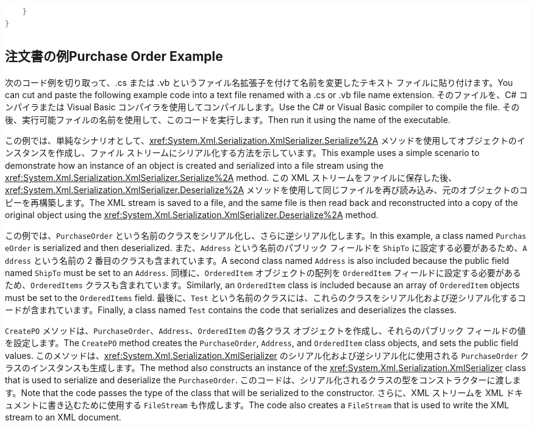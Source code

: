 ```csharp
    }
}
```

## <a name="purchase-order-example"></a><span data-ttu-id="1587a-122">注文書の例</span><span class="sxs-lookup"><span data-stu-id="1587a-122">Purchase Order Example</span></span>

<span data-ttu-id="1587a-123">次のコード例を切り取って、.cs または .vb というファイル名拡張子を付けて名前を変更したテキスト ファイルに貼り付けます。</span><span class="sxs-lookup"><span data-stu-id="1587a-123">You can cut and paste the following example code into a text file renamed with a .cs or .vb file name extension.</span></span> <span data-ttu-id="1587a-124">そのファイルを、C# コンパイラまたは Visual Basic コンパイラを使用してコンパイルします。</span><span class="sxs-lookup"><span data-stu-id="1587a-124">Use the C# or Visual Basic compiler to compile the file.</span></span> <span data-ttu-id="1587a-125">その後、実行可能ファイルの名前を使用して、このコードを実行します。</span><span class="sxs-lookup"><span data-stu-id="1587a-125">Then run it using the name of the executable.</span></span>

<span data-ttu-id="1587a-126">この例では、単純なシナリオとして、<xref:System.Xml.Serialization.XmlSerializer.Serialize%2A> メソッドを使用してオブジェクトのインスタンスを作成し、ファイル ストリームにシリアル化する方法を示しています。</span><span class="sxs-lookup"><span data-stu-id="1587a-126">This example uses a simple scenario to demonstrate how an instance of an object is created and serialized into a file stream using the <xref:System.Xml.Serialization.XmlSerializer.Serialize%2A> method.</span></span> <span data-ttu-id="1587a-127">この XML ストリームをファイルに保存した後、<xref:System.Xml.Serialization.XmlSerializer.Deserialize%2A> メソッドを使用して同じファイルを再び読み込み、元のオブジェクトのコピーを再構築します。</span><span class="sxs-lookup"><span data-stu-id="1587a-127">The XML stream is saved to a file, and the same file is then read back and reconstructed into a copy of the original object using the <xref:System.Xml.Serialization.XmlSerializer.Deserialize%2A> method.</span></span>

<span data-ttu-id="1587a-128">この例では、`PurchaseOrder` という名前のクラスをシリアル化し、さらに逆シリアル化します。</span><span class="sxs-lookup"><span data-stu-id="1587a-128">In this example, a class named `PurchaseOrder` is serialized and then deserialized.</span></span> <span data-ttu-id="1587a-129">また、`Address` という名前のパブリック フィールドを `ShipTo` に設定する必要があるため、`Address` という名前の 2 番目のクラスも含まれています。</span><span class="sxs-lookup"><span data-stu-id="1587a-129">A second class named `Address` is also included because the public field named `ShipTo` must be set to an `Address`.</span></span> <span data-ttu-id="1587a-130">同様に、`OrderedItem` オブジェクトの配列を `OrderedItem` フィールドに設定する必要があるため、`OrderedItems` クラスも含まれています。</span><span class="sxs-lookup"><span data-stu-id="1587a-130">Similarly, an `OrderedItem` class is included because an array of `OrderedItem` objects must be set to the `OrderedItems` field.</span></span> <span data-ttu-id="1587a-131">最後に、`Test` という名前のクラスには、これらのクラスをシリアル化および逆シリアル化するコードが含まれています。</span><span class="sxs-lookup"><span data-stu-id="1587a-131">Finally, a class named `Test` contains the code that serializes and deserializes the classes.</span></span>

<span data-ttu-id="1587a-132">`CreatePO` メソッドは、`PurchaseOrder`、`Address`、`OrderedItem` の各クラス オブジェクトを作成し、それらのパブリック フィールドの値を設定します。</span><span class="sxs-lookup"><span data-stu-id="1587a-132">The `CreatePO` method creates the `PurchaseOrder`, `Address`, and `OrderedItem` class objects, and sets the public field values.</span></span> <span data-ttu-id="1587a-133">このメソッドは、<xref:System.Xml.Serialization.XmlSerializer> のシリアル化および逆シリアル化に使用される `PurchaseOrder` クラスのインスタンスも生成します。</span><span class="sxs-lookup"><span data-stu-id="1587a-133">The method also constructs an instance of the <xref:System.Xml.Serialization.XmlSerializer> class that is used to serialize and deserialize the `PurchaseOrder`.</span></span> <span data-ttu-id="1587a-134">このコードは、シリアル化されるクラスの型をコンストラクターに渡します。</span><span class="sxs-lookup"><span data-stu-id="1587a-134">Note that the code passes the type of the class that will be serialized to the constructor.</span></span> <span data-ttu-id="1587a-135">さらに、XML ストリームを XML ドキュメントに書き込むために使用する `FileStream` も作成します。</span><span class="sxs-lookup"><span data-stu-id="1587a-135">The code also creates a `FileStream` that is used to write the XML stream to an XML document.</span></span>
